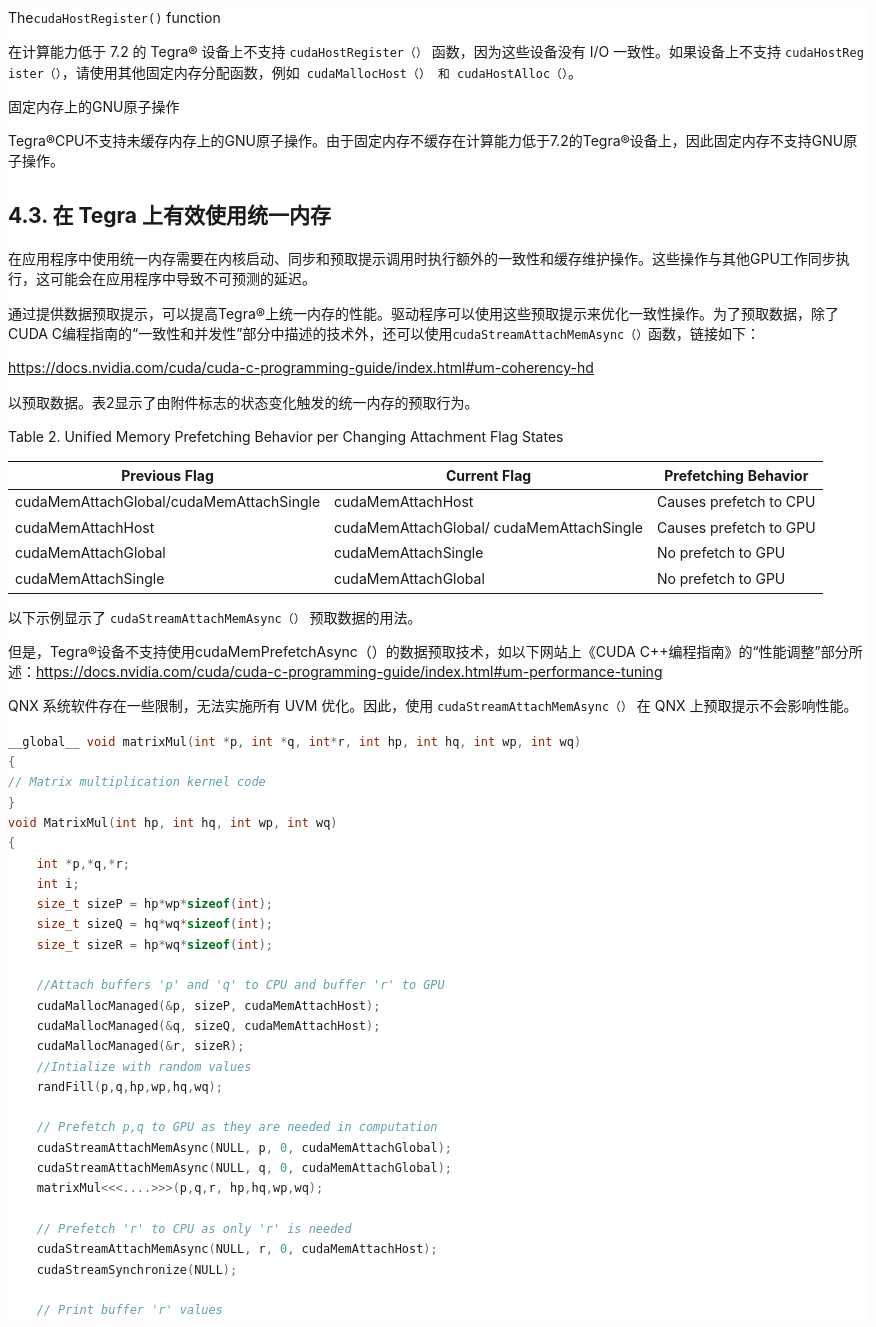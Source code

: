 The`cudaHostRegister()` function

在计算能力低于 7.2 的  Tegra® 设备上不支持 `cudaHostRegister（）` 函数，因为这些设备没有 I/O 一致性。如果设备上不支持  `cudaHostRegister（）`，请使用其他固定内存分配函数，例如` cudaMallocHost（） 和 cudaHostAlloc（）`。

固定内存上的GNU原子操作

Tegra®CPU不支持未缓存内存上的GNU原子操作。由于固定内存不缓存在计算能力低于7.2的Tegra®设备上，因此固定内存不支持GNU原子操作。

## 4.3. 在 Tegra 上有效使用统一内存

在应用程序中使用统一内存需要在内核启动、同步和预取提示调用时执行额外的一致性和缓存维护操作。这些操作与其他GPU工作同步执行，这可能会在应用程序中导致不可预测的延迟。

通过提供数据预取提示，可以提高Tegra®上统一内存的性能。驱动程序可以使用这些预取提示来优化一致性操作。为了预取数据，除了CUDA C编程指南的“一致性和并发性”部分中描述的技术外，还可以使用`cudaStreamAttachMemAsync（）`函数，链接如下：

https://docs.nvidia.com/cuda/cuda-c-programming-guide/index.html#um-coherency-hd

以预取数据。表2显示了由附件标志的状态变化触发的统一内存的预取行为。

Table 2. Unified Memory Prefetching Behavior per Changing Attachment Flag States

| **Previous Flag**                       | **Current Flag**                         | **Prefetching Behavior** |
| --------------------------------------- | ---------------------------------------- | ------------------------ |
| cudaMemAttachGlobal/cudaMemAttachSingle | cudaMemAttachHost                        | Causes prefetch to CPU   |
| cudaMemAttachHost                       | cudaMemAttachGlobal/ cudaMemAttachSingle | Causes prefetch to GPU   |
| cudaMemAttachGlobal                     | cudaMemAttachSingle                      | No prefetch to GPU       |
| cudaMemAttachSingle                     | cudaMemAttachGlobal                      | No prefetch to GPU       |

以下示例显示了 `cudaStreamAttachMemAsync（）` 预取数据的用法。

但是，Tegra®设备不支持使用cudaMemPrefetchAsync（）的数据预取技术，如以下网站上《CUDA C++编程指南》的“性能调整”部分所述：https://docs.nvidia.com/cuda/cuda-c-programming-guide/index.html#um-performance-tuning

QNX 系统软件存在一些限制，无法实施所有 UVM 优化。因此，使用 `cudaStreamAttachMemAsync（）` 在 QNX 上预取提示不会影响性能。

```C
__global__ void matrixMul(int *p, int *q, int*r, int hp, int hq, int wp, int wq)
{
// Matrix multiplication kernel code
}
void MatrixMul(int hp, int hq, int wp, int wq)
{
    int *p,*q,*r;
    int i;
    size_t sizeP = hp*wp*sizeof(int);
    size_t sizeQ = hq*wq*sizeof(int);
    size_t sizeR = hp*wq*sizeof(int);

    //Attach buffers 'p' and 'q' to CPU and buffer 'r' to GPU
    cudaMallocManaged(&p, sizeP, cudaMemAttachHost);
    cudaMallocManaged(&q, sizeQ, cudaMemAttachHost);
    cudaMallocManaged(&r, sizeR);
    //Intialize with random values
    randFill(p,q,hp,wp,hq,wq);

    // Prefetch p,q to GPU as they are needed in computation
    cudaStreamAttachMemAsync(NULL, p, 0, cudaMemAttachGlobal);
    cudaStreamAttachMemAsync(NULL, q, 0, cudaMemAttachGlobal);
    matrixMul<<<....>>>(p,q,r, hp,hq,wp,wq);

    // Prefetch 'r' to CPU as only 'r' is needed
    cudaStreamAttachMemAsync(NULL, r, 0, cudaMemAttachHost);
    cudaStreamSynchronize(NULL);

    // Print buffer 'r' values
```